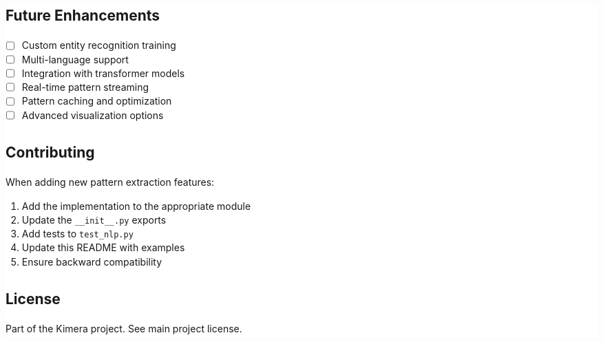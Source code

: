 ## Future Enhancements

- [ ] Custom entity recognition training
- [ ] Multi-language support
- [ ] Integration with transformer models
- [ ] Real-time pattern streaming
- [ ] Pattern caching and optimization
- [ ] Advanced visualization options

## Contributing

When adding new pattern extraction features:

1. Add the implementation to the appropriate module
2. Update the `__init__.py` exports
3. Add tests to `test_nlp.py`
4. Update this README with examples
5. Ensure backward compatibility

## License

Part of the Kimera project. See main project license.